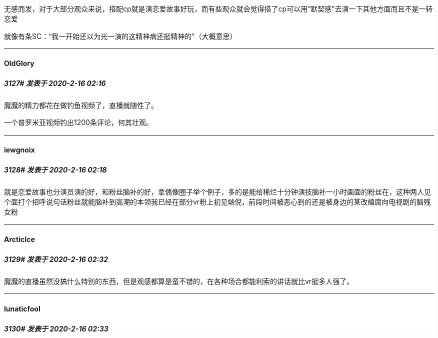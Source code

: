 


无感而发，对于大部分观众来说，搭配cp就是演恋爱故事好玩，而有些观众就会觉得搭了cp可以用“默契感”去演一下其他方面而且不是一转恋爱

就像有条SC：“我一开始还以为光一演的这精神病还挺精神的”（大概意思）








-----

####  OldGlory  
##### 3127#       发表于 2020-2-16 02:16




魔魔的精力都花在做钓鱼视频了，直播就随性了。

一个普罗米亚视频钓出1200条评论，何其壮观。







-----

####  iewgnoix  
##### 3128#       发表于 2020-2-16 02:18




就是恋爱故事也分演员演的好，和粉丝脑补的好，拿偶像圈子举个例子，多的是能给稀烂十分钟演技脑补一小时画面的粉丝在，这种两人见个面打个招呼说句话粉丝就能脑补到高潮的本领我已经在部分vr粉上初见端倪，前段时间被恶心到的还是被身边的某改编腐向电视剧的脑残女粉







-----

####  ArcticIce  
##### 3129#       发表于 2020-2-16 02:32




魔魔的直播虽然没搞什么特别的东西，但是观感都算是蛮不错的，在各种场合都能利索的讲话就比vr挺多人强了。







-----

####  lunaticfool  
##### 3130#       发表于 2020-2-16 02:33
